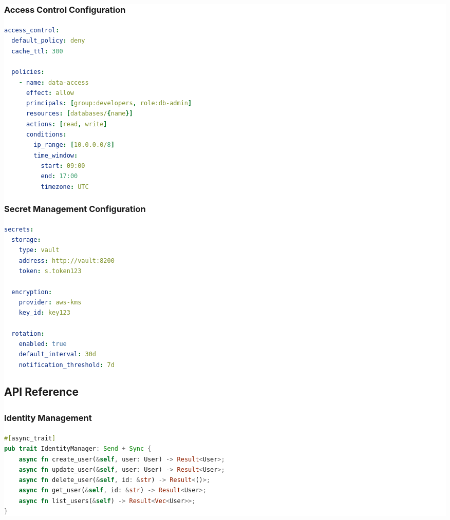 ### Access Control Configuration

```yaml
access_control:
  default_policy: deny
  cache_ttl: 300
  
  policies:
    - name: data-access
      effect: allow
      principals: [group:developers, role:db-admin]
      resources: [databases/{name}]
      actions: [read, write]
      conditions:
        ip_range: [10.0.0.0/8]
        time_window:
          start: 09:00
          end: 17:00
          timezone: UTC
```

### Secret Management Configuration

```yaml
secrets:
  storage:
    type: vault
    address: http://vault:8200
    token: s.token123
  
  encryption:
    provider: aws-kms
    key_id: key123
  
  rotation:
    enabled: true
    default_interval: 30d
    notification_threshold: 7d
```

## API Reference

### Identity Management

```rust
#[async_trait]
pub trait IdentityManager: Send + Sync {
    async fn create_user(&self, user: User) -> Result<User>;
    async fn update_user(&self, user: User) -> Result<User>;
    async fn delete_user(&self, id: &str) -> Result<()>;
    async fn get_user(&self, id: &str) -> Result<User>;
    async fn list_users(&self) -> Result<Vec<User>>;
}
```
